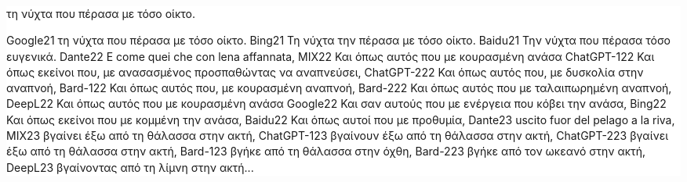 τη νύχτα που πέρασα με τόσο οίκτο.
</td></tr>
<tr><td>Google</td><td align="right">21</td><td>
τη νύχτα που πέρασα με τόσο οίκτο.
</td></tr>
<tr><td>Bing</td><td align="right">21</td><td>
Τη νύχτα την πέρασα με τόσο οίκτο.
</td></tr>
<tr><td>Baidu</td><td align="right">21</td><td>
Την νύχτα που πέρασα τόσο ευγενικά.
</td></tr>
<tr><td></td><td></td><td></td></tr>
<tr><td>Dante</td><td align="right">22</td><td>
E come quei che con lena affannata,
</td></tr>
<tr><td>MIX</td><td align="right">22</td><td>
Και όπως αυτός που με κουρασμένη ανάσα
</td></tr>
<tr><td>ChatGPT-1</td><td align="right">22</td><td>
Και όπως εκείνοι που, με ανασασμένος προσπαθώντας να αναπνεύσει,
</td></tr>
<tr><td>ChatGPT-2</td><td align="right">22</td><td>
Και όπως αυτός που, με δυσκολία στην αναπνοή,
</td></tr>
<tr><td>Bard-1</td><td align="right">22</td><td>
Και όπως αυτός που, με κουρασμένη αναπνοή,
</td></tr>
<tr><td>Bard-2</td><td align="right">22</td><td>
Και όπως αυτός που με ταλαιπωρημένη αναπνοή,
</td></tr>
<tr><td>DeepL</td><td align="right">22</td><td>
Και όπως αυτός που με κουρασμένη ανάσα
</td></tr>
<tr><td>Google</td><td align="right">22</td><td>
Και σαν αυτούς που με ενέργεια που κόβει την ανάσα,
</td></tr>
<tr><td>Bing</td><td align="right">22</td><td>
Και όπως εκείνοι που με κομμένη την ανάσα,
</td></tr>
<tr><td>Baidu</td><td align="right">22</td><td>
Και όπως αυτοί που με προθυμία,
</td></tr>
<tr><td></td><td></td><td></td></tr>
<tr><td>Dante</td><td align="right">23</td><td>
uscito fuor del pelago a la riva,
</td></tr>
<tr><td>MIX</td><td align="right">23</td><td>
βγαίνει έξω από τη θάλασσα στην ακτή,
</td></tr>
<tr><td>ChatGPT-1</td><td align="right">23</td><td>
βγαίνουν έξω από τη θάλασσα στην ακτή,
</td></tr>
<tr><td>ChatGPT-2</td><td align="right">23</td><td>
βγαίνει έξω από τη θάλασσα στην ακτή,
</td></tr>
<tr><td>Bard-1</td><td align="right">23</td><td>
βγήκε από τη θάλασσα στην όχθη,
</td></tr>
<tr><td>Bard-2</td><td align="right">23</td><td>
βγήκε από τον ωκεανό στην ακτή,
</td></tr>
<tr><td>DeepL</td><td align="right">23</td><td>
βγαίνοντας από τη λίμνη στην ακτή...
</td></tr>